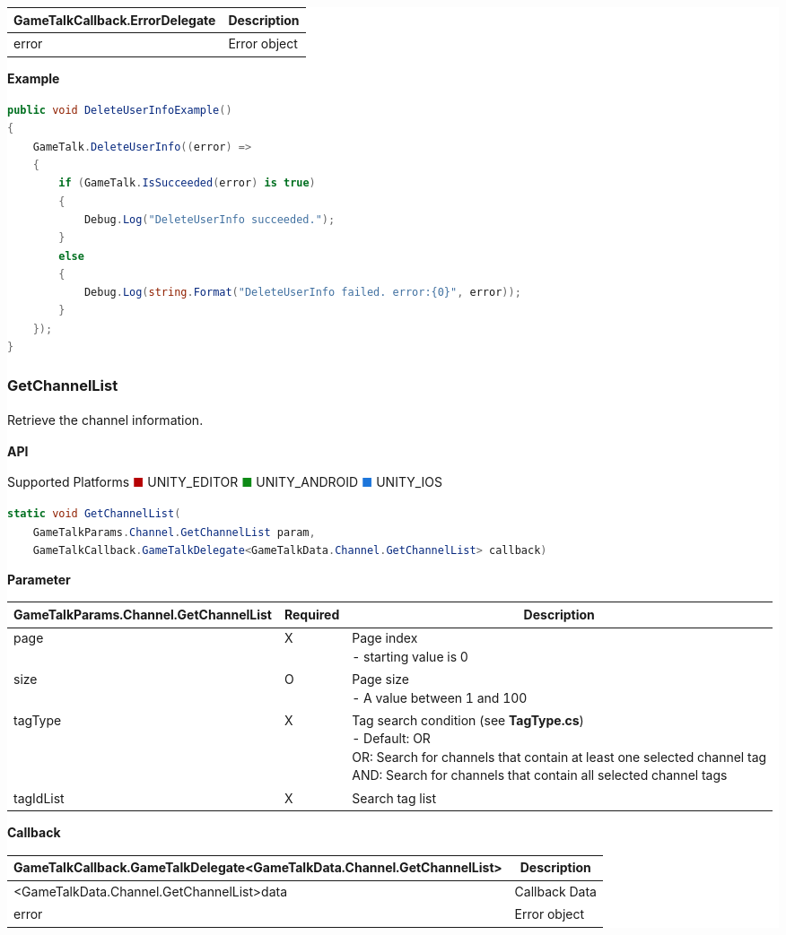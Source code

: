 | GameTalkCallback.ErrorDelegate | Description |
| --- | --- |
| error | Error object |

**Example**

```cs
public void DeleteUserInfoExample()
{
    GameTalk.DeleteUserInfo((error) =>
    {
        if (GameTalk.IsSucceeded(error) is true)
        {
            Debug.Log("DeleteUserInfo succeeded.");
        }
        else
        {
            Debug.Log(string.Format("DeleteUserInfo failed. error:{0}", error));
        }
    });
}
```

### GetChannelList

Retrieve the channel information.


**API**

Supported Platforms
<span style="color:#B60205; font-size: 10pt">■</span> UNITY_EDITOR
<span style="color:#0E8A16; font-size: 10pt">■</span> UNITY_ANDROID
<span style="color:#1D76DB; font-size: 10pt">■</span> UNITY_IOS

```cs
static void GetChannelList(
    GameTalkParams.Channel.GetChannelList param,
    GameTalkCallback.GameTalkDelegate<GameTalkData.Channel.GetChannelList> callback)
```

**Parameter**

| GameTalkParams.Channel.GetChannelList | Required | Description |
| --- | --- | --- |
| page | X | Page index<br>- starting value is 0 |
| size | O | Page size<br>- A value between 1 and 100 |
| tagType | X | Tag search condition (see **TagType.cs**)<br>- Default: OR<br>OR: Search for channels that contain at least one selected channel tag<br>AND: Search for channels that contain all selected channel tags |
| tagIdList | X | Search tag list |

**Callback**

| GameTalkCallback.GameTalkDelegate<GameTalkData.Channel.GetChannelList> | Description |
| --- | --- |
| <GameTalkData.Channel.GetChannelList>data | Callback Data |
| error | Error object |
